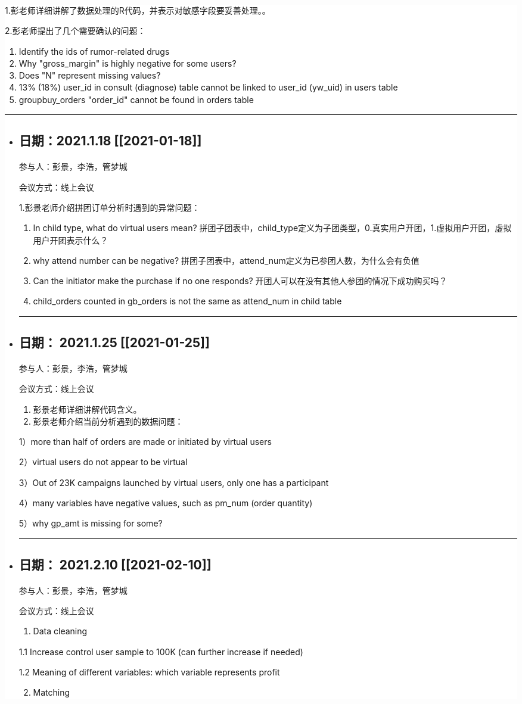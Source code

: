   1.彭老师详细讲解了数据处理的R代码，并表示对敏感字段要妥善处理。。
  
  2.彭老师提出了几个需要确认的问题：
  
  1.  Identify the ids of rumor-related drugs
  2.  Why "gross_margin" is highly negative for some users?
  3.  Does "N" represent missing values?
  4.  13% (18%) user_id in consult (diagnose) table cannot be linked to user_id (yw_uid) in users table
  5.  groupbuy_orders "order_id" cannot be found in orders table
  ---
- ## 日期：2021.1.18 [[2021-01-18]] 
  
  参与人：彭景，李浩，管梦城
  
  会议方式：线上会议
  
  1.彭景老师介绍拼团订单分析时遇到的异常问题：
  
  1.  In child type, what do virtual users mean? 拼团子团表中，child_type定义为子团类型，0.真实用户开团，1.虚拟用户开团，虚拟用户开团表示什么？
    
  2.  why attend number can be negative? 拼团子团表中，attend_num定义为已参团人数，为什么会有负值
    
  3.  Can the initiator make the purchase if no one responds? 开团人可以在没有其他人参团的情况下成功购买吗？
    
  4.  child_orders counted in gb_orders is not the same as attend_num in child table
  
  ---
- ## 日期： 2021.1.25 [[2021-01-25]] 
  
  参与人：彭景，李浩，管梦城
  
  会议方式：线上会议
  
  1.  彭景老师详细讲解代码含义。
  2.  彭景老师介绍当前分析遇到的数据问题：
  
  1）more than half of orders are made or initiated by virtual users
  
  2）virtual users do not appear to be virtual
  
  3）Out of 23K campaigns launched by virtual users, only one has a participant
  
  4）many variables have negative values, such as pm_num (order quantity)
  
  5）why gp_amt is missing for some?
  
  ---
- ## 日期： 2021.2.10 [[2021-02-10]] 
  
  参与人：彭景，李浩，管梦城
  
  会议方式：线上会议
  
  1.  Data cleaning
  
  1.1 Increase control user sample to 100K (can further increase if needed)
  
  1.2 Meaning of different variables: which variable represents profit
  
  2.  Matching
  